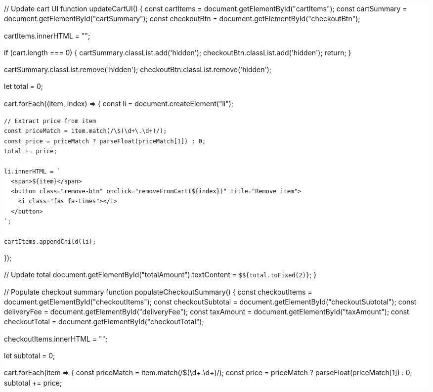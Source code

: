 // Update cart UI
function updateCartUI() {
  const cartItems = document.getElementById("cartItems");
  const cartSummary = document.getElementById("cartSummary");
  const checkoutBtn = document.getElementById("checkoutBtn");
  
  cartItems.innerHTML = "";
  
  if (cart.length === 0) {
    cartSummary.classList.add('hidden');
    checkoutBtn.classList.add('hidden');
    return;
  }
  
  cartSummary.classList.remove('hidden');
  checkoutBtn.classList.remove('hidden');
  
  let total = 0;
  
  cart.forEach((item, index) => {
    const li = document.createElement("li");
    
    // Extract price from item
    const priceMatch = item.match(/\$(\d+\.\d+)/);
    const price = priceMatch ? parseFloat(priceMatch[1]) : 0;
    total += price;
    
    li.innerHTML = `
      <span>${item}</span>
      <button class="remove-btn" onclick="removeFromCart(${index})" title="Remove item">
        <i class="fas fa-times"></i>
      </button>
    `;
    
    cartItems.appendChild(li);
  });
  
  // Update total
  document.getElementById("totalAmount").textContent = `$${total.toFixed(2)}`;
}

// Populate checkout summary
function populateCheckoutSummary() {
  const checkoutItems = document.getElementById("checkoutItems");
  const checkoutSubtotal = document.getElementById("checkoutSubtotal");
  const deliveryFee = document.getElementById("deliveryFee");
  const taxAmount = document.getElementById("taxAmount");
  const checkoutTotal = document.getElementById("checkoutTotal");
  
  checkoutItems.innerHTML = "";
  
  let subtotal = 0;
  
  cart.forEach(item => {
    const priceMatch = item.match(/\$(\d+\.\d+)/);
    const price = priceMatch ? parseFloat(priceMatch[1]) : 0;
    subtotal += price;
    